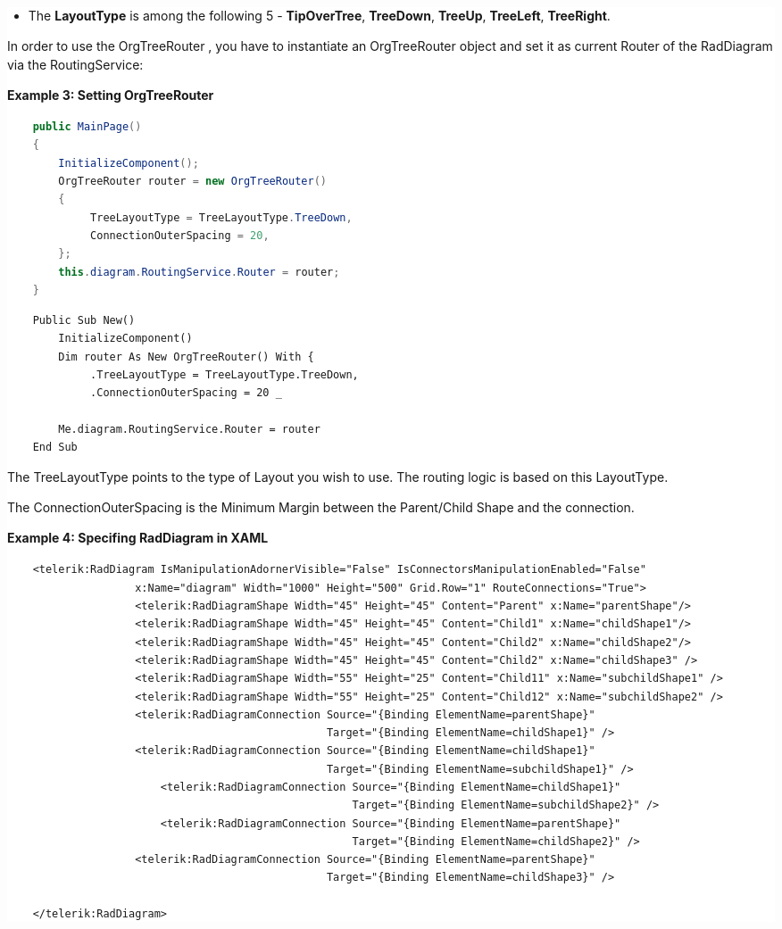 * The __LayoutType__ is among the following 5 - __TipOverTree__, __TreeDown__, __TreeUp__, __TreeLeft__, __TreeRight__.

In order to use the OrgTreeRouter , you have to instantiate an OrgTreeRouter object and set it as current Router of the RadDiagram via the RoutingService:

__Example 3: Setting OrgTreeRouter__

```C#
	public MainPage()
	{
		InitializeComponent();
		OrgTreeRouter router = new OrgTreeRouter()
		{
			 TreeLayoutType = TreeLayoutType.TreeDown,
			 ConnectionOuterSpacing = 20,
		};
		this.diagram.RoutingService.Router = router;
	}
```
```VB.NET
	Public Sub New()
		InitializeComponent()
		Dim router As New OrgTreeRouter() With { 
			 .TreeLayoutType = TreeLayoutType.TreeDown, 
			 .ConnectionOuterSpacing = 20 _
		
		Me.diagram.RoutingService.Router = router
	End Sub
```

The TreeLayoutType points to the type of Layout you wish to use. The routing logic is based on this LayoutType.

The ConnectionOuterSpacing is the Minimum Margin between the Parent/Child Shape and the connection.

__Example 4: Specifing RadDiagram in XAML__
```XAML
	<telerik:RadDiagram IsManipulationAdornerVisible="False" IsConnectorsManipulationEnabled="False" 
					x:Name="diagram" Width="1000" Height="500" Grid.Row="1" RouteConnections="True">
					<telerik:RadDiagramShape Width="45" Height="45" Content="Parent" x:Name="parentShape"/>
					<telerik:RadDiagramShape Width="45" Height="45" Content="Child1" x:Name="childShape1"/>
					<telerik:RadDiagramShape Width="45" Height="45" Content="Child2" x:Name="childShape2"/>
					<telerik:RadDiagramShape Width="45" Height="45" Content="Child2" x:Name="childShape3" />
					<telerik:RadDiagramShape Width="55" Height="25" Content="Child11" x:Name="subchildShape1" />
					<telerik:RadDiagramShape Width="55" Height="25" Content="Child12" x:Name="subchildShape2" />
					<telerik:RadDiagramConnection Source="{Binding ElementName=parentShape}" 
												  Target="{Binding ElementName=childShape1}" />
					<telerik:RadDiagramConnection Source="{Binding ElementName=childShape1}"
												  Target="{Binding ElementName=subchildShape1}" />
						<telerik:RadDiagramConnection Source="{Binding ElementName=childShape1}"
													  Target="{Binding ElementName=subchildShape2}" />
						<telerik:RadDiagramConnection Source="{Binding ElementName=parentShape}" 
													  Target="{Binding ElementName=childShape2}" />
					<telerik:RadDiagramConnection Source="{Binding ElementName=parentShape}"
												  Target="{Binding ElementName=childShape3}" />	
	
	</telerik:RadDiagram>
```